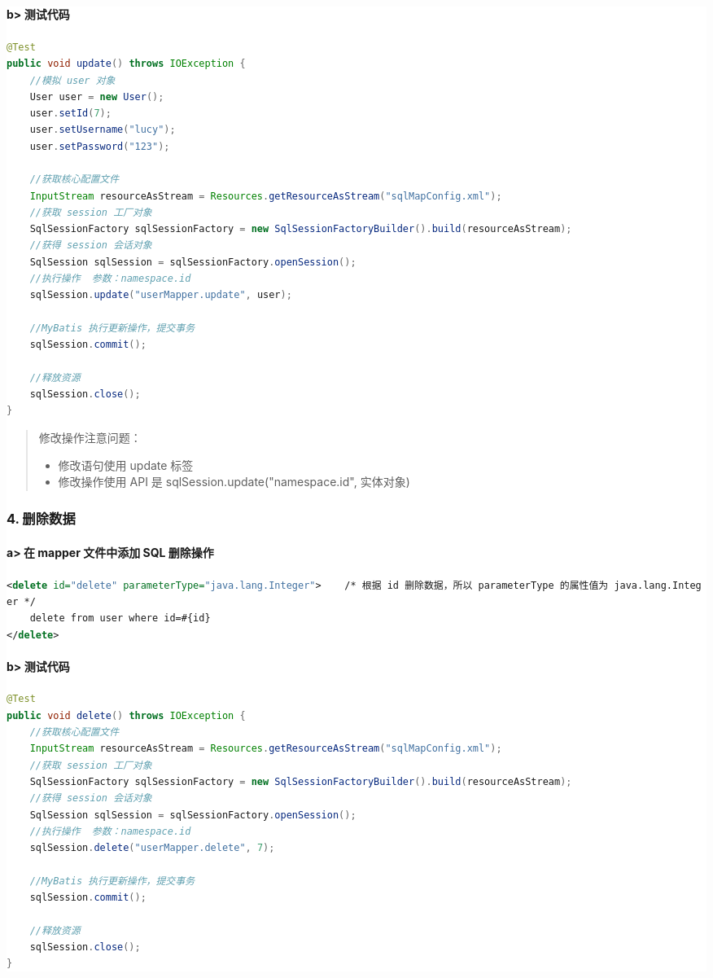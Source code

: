 #### b> 测试代码

```java
@Test
public void update() throws IOException {
    //模拟 user 对象
    User user = new User();
    user.setId(7);
    user.setUsername("lucy");
    user.setPassword("123");

    //获取核心配置文件
    InputStream resourceAsStream = Resources.getResourceAsStream("sqlMapConfig.xml");
    //获取 session 工厂对象
    SqlSessionFactory sqlSessionFactory = new SqlSessionFactoryBuilder().build(resourceAsStream);
    //获得 session 会话对象
    SqlSession sqlSession = sqlSessionFactory.openSession();
    //执行操作  参数：namespace.id
    sqlSession.update("userMapper.update", user);

    //MyBatis 执行更新操作，提交事务
    sqlSession.commit();

    //释放资源
    sqlSession.close();
}
```

>修改操作注意问题：
>
><ul> <li>修改语句使用 update 标签</li> <li>修改操作使用 API 是 sqlSession.update("namespace.id", 实体对象)</li> </ul>

### 4. 删除数据

#### a> 在 mapper 文件中添加 SQL 删除操作

```xml
<delete id="delete" parameterType="java.lang.Integer">    /* 根据 id 删除数据，所以 parameterType 的属性值为 java.lang.Integer */
    delete from user where id=#{id}
</delete>
```

#### b> 测试代码

```java
@Test
public void delete() throws IOException {
    //获取核心配置文件
    InputStream resourceAsStream = Resources.getResourceAsStream("sqlMapConfig.xml");
    //获取 session 工厂对象
    SqlSessionFactory sqlSessionFactory = new SqlSessionFactoryBuilder().build(resourceAsStream);
    //获得 session 会话对象
    SqlSession sqlSession = sqlSessionFactory.openSession();
    //执行操作  参数：namespace.id
    sqlSession.delete("userMapper.delete", 7);

    //MyBatis 执行更新操作，提交事务
    sqlSession.commit();

    //释放资源
    sqlSession.close();
}
```
